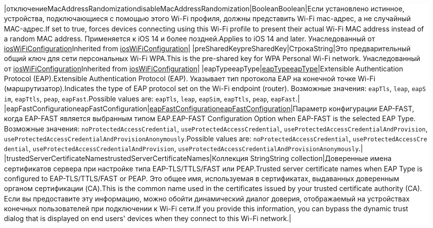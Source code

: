 |<span data-ttu-id="7686f-219">отключениеMacAddressRandomization</span><span class="sxs-lookup"><span data-stu-id="7686f-219">disableMacAddressRandomization</span></span>|<span data-ttu-id="7686f-220">Boolean</span><span class="sxs-lookup"><span data-stu-id="7686f-220">Boolean</span></span>|<span data-ttu-id="7686f-221">Если установлено истинное, устройства, подключающиеся с помощью этого Wi-Fi профиля, должны представить Wi-Fi mac-адрес, а не случайный MAC-адрес.</span><span class="sxs-lookup"><span data-stu-id="7686f-221">If set to true, forces devices connecting using this Wi-Fi profile to present their actual Wi-Fi MAC address instead of a random MAC address.</span></span> <span data-ttu-id="7686f-222">Применяется к iOS 14 и более поздней.</span><span class="sxs-lookup"><span data-stu-id="7686f-222">Applies to iOS 14 and later.</span></span> <span data-ttu-id="7686f-223">Унаследованный от [iosWiFiConfiguration](../resources/intune-deviceconfig-ioswificonfiguration.md)</span><span class="sxs-lookup"><span data-stu-id="7686f-223">Inherited from [iosWiFiConfiguration](../resources/intune-deviceconfig-ioswificonfiguration.md)</span></span>|
|<span data-ttu-id="7686f-224">preSharedKey</span><span class="sxs-lookup"><span data-stu-id="7686f-224">preSharedKey</span></span>|<span data-ttu-id="7686f-225">Строка</span><span class="sxs-lookup"><span data-stu-id="7686f-225">String</span></span>|<span data-ttu-id="7686f-226">Это предварительный общий ключ для сети персональных Wi-Fi WPA.</span><span class="sxs-lookup"><span data-stu-id="7686f-226">This is the pre-shared key for WPA Personal Wi-Fi network.</span></span> <span data-ttu-id="7686f-227">Унаследованный от [iosWiFiConfiguration](../resources/intune-deviceconfig-ioswificonfiguration.md)</span><span class="sxs-lookup"><span data-stu-id="7686f-227">Inherited from [iosWiFiConfiguration](../resources/intune-deviceconfig-ioswificonfiguration.md)</span></span>|
|<span data-ttu-id="7686f-228">eapType</span><span class="sxs-lookup"><span data-stu-id="7686f-228">eapType</span></span>|[<span data-ttu-id="7686f-229">eapType</span><span class="sxs-lookup"><span data-stu-id="7686f-229">eapType</span></span>](../resources/intune-deviceconfig-eaptype.md)|<span data-ttu-id="7686f-230">Extensible Authentication Protocol (EAP).</span><span class="sxs-lookup"><span data-stu-id="7686f-230">Extensible Authentication Protocol (EAP).</span></span> <span data-ttu-id="7686f-231">Указывает тип протокола EAP на конечной точке Wi-Fi (маршрутизатор).</span><span class="sxs-lookup"><span data-stu-id="7686f-231">Indicates the type of EAP protocol set on the Wi-Fi endpoint (router).</span></span> <span data-ttu-id="7686f-232">Возможные значения: `eapTls`, `leap`, `eapSim`, `eapTtls`, `peap`, `eapFast`.</span><span class="sxs-lookup"><span data-stu-id="7686f-232">Possible values are: `eapTls`, `leap`, `eapSim`, `eapTtls`, `peap`, `eapFast`.</span></span>|
|<span data-ttu-id="7686f-233">eapFastConfiguration</span><span class="sxs-lookup"><span data-stu-id="7686f-233">eapFastConfiguration</span></span>|[<span data-ttu-id="7686f-234">eapFastConfiguration</span><span class="sxs-lookup"><span data-stu-id="7686f-234">eapFastConfiguration</span></span>](../resources/intune-deviceconfig-eapfastconfiguration.md)|<span data-ttu-id="7686f-235">Параметр конфигурации EAP-FAST, когда EAP-FAST является выбранным типом EAP.</span><span class="sxs-lookup"><span data-stu-id="7686f-235">EAP-FAST Configuration Option when EAP-FAST is the selected EAP Type.</span></span> <span data-ttu-id="7686f-236">Возможные значения: `noProtectedAccessCredential`, `useProtectedAccessCredential`, `useProtectedAccessCredentialAndProvision`, `useProtectedAccessCredentialAndProvisionAnonymously`.</span><span class="sxs-lookup"><span data-stu-id="7686f-236">Possible values are: `noProtectedAccessCredential`, `useProtectedAccessCredential`, `useProtectedAccessCredentialAndProvision`, `useProtectedAccessCredentialAndProvisionAnonymously`.</span></span>|
|<span data-ttu-id="7686f-237">trustedServerCertificateNames</span><span class="sxs-lookup"><span data-stu-id="7686f-237">trustedServerCertificateNames</span></span>|<span data-ttu-id="7686f-238">Коллекция String</span><span class="sxs-lookup"><span data-stu-id="7686f-238">String collection</span></span>|<span data-ttu-id="7686f-239">Доверенные имена сертификатов сервера при настройке типа EAP-TLS/TTLS/FAST или PEAP.</span><span class="sxs-lookup"><span data-stu-id="7686f-239">Trusted server certificate names when EAP Type is configured to EAP-TLS/TTLS/FAST or PEAP.</span></span> <span data-ttu-id="7686f-240">Это общее имя, используемая в сертификатах, выдаванных доверенным органом сертификации (CA).</span><span class="sxs-lookup"><span data-stu-id="7686f-240">This is the common name used in the certificates issued by your trusted certificate authority (CA).</span></span> <span data-ttu-id="7686f-241">Если вы предоставите эту информацию, можно обойти динамический диалог доверия, отображаемый на устройствах конечных пользователей при подключении к Wi-Fi сети.</span><span class="sxs-lookup"><span data-stu-id="7686f-241">If you provide this information, you can bypass the dynamic trust dialog that is displayed on end users' devices when they connect to this Wi-Fi network.</span></span>|